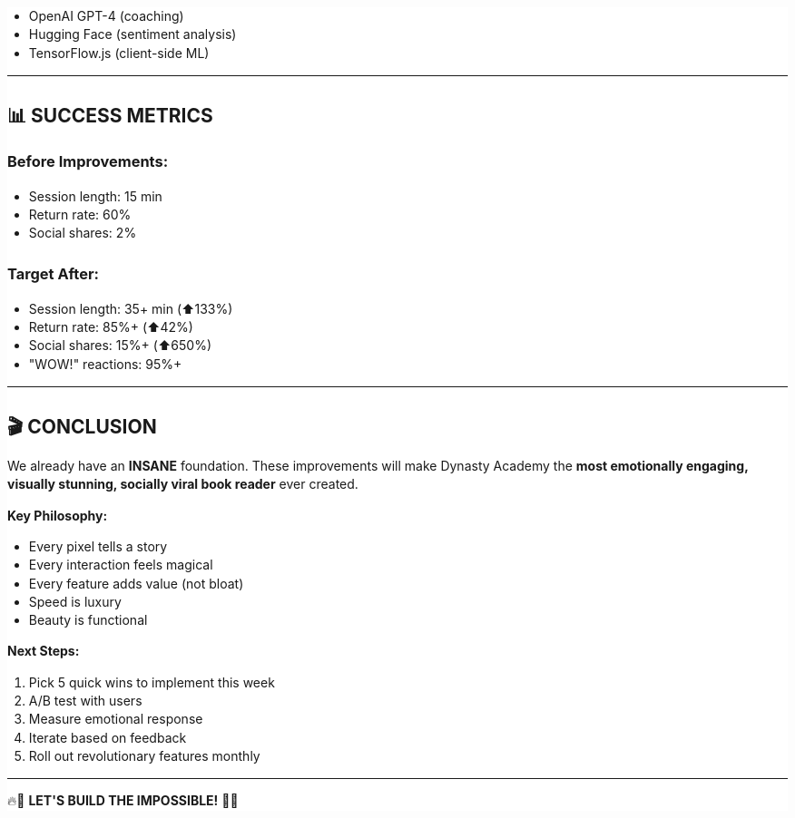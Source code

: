 - OpenAI GPT-4 (coaching)
- Hugging Face (sentiment analysis)
- TensorFlow.js (client-side ML)

---

## 📊 **SUCCESS METRICS**

### **Before Improvements:**

- Session length: 15 min
- Return rate: 60%
- Social shares: 2%

### **Target After:**

- Session length: 35+ min (⬆️133%)
- Return rate: 85%+ (⬆️42%)
- Social shares: 15%+ (⬆️650%)
- "WOW!" reactions: 95%+

---

## 🎬 **CONCLUSION**

We already have an **INSANE** foundation. These improvements will make Dynasty Academy the **most emotionally engaging, visually stunning, socially viral book reader** ever created.

**Key Philosophy:**

- Every pixel tells a story
- Every interaction feels magical
- Every feature adds value (not bloat)
- Speed is luxury
- Beauty is functional

**Next Steps:**

1. Pick 5 quick wins to implement this week
2. A/B test with users
3. Measure emotional response
4. Iterate based on feedback
5. Roll out revolutionary features monthly

---

🔥💎 **LET'S BUILD THE IMPOSSIBLE!** 💎🔥
